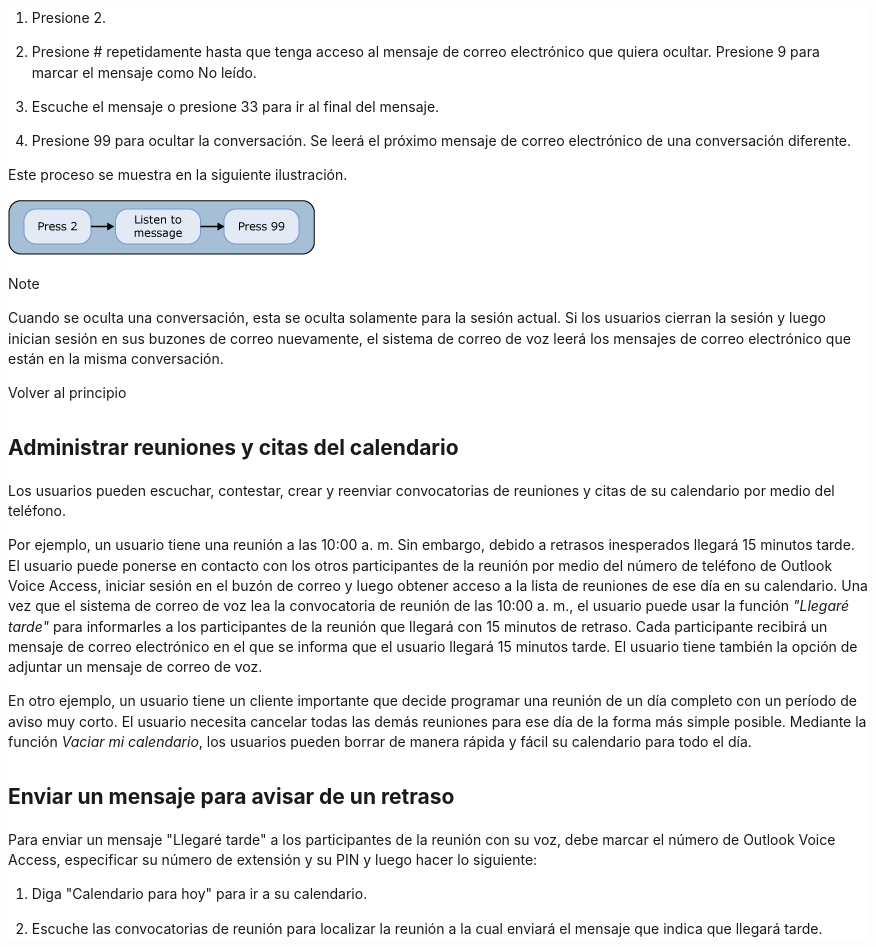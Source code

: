 1.  Presione 2.

2.  Presione \# repetidamente hasta que tenga acceso al mensaje de correo electrónico que quiera ocultar. Presione 9 para marcar el mensaje como No leído.

3.  Escuche el mensaje o presione 33 para ir al final del mensaje.

4.  Presione 99 para ocultar la conversación. Se leerá el próximo mensaje de correo electrónico de una conversación diferente.

Este proceso se muestra en la siguiente ilustración.

![Ocultar conversación de correo electrónico](images/Dn205138.edd4d500-9eb4-4f83-9292-6829d768d974(EXCHG.150).gif "Ocultar conversación de correo electrónico")


> [!NOTE]
> Cuando se oculta una conversación, esta se oculta solamente para la sesión actual. Si los usuarios cierran la sesión y luego inician sesión en sus buzones de correo nuevamente, el sistema de correo de voz leerá los mensajes de correo electrónico que están en la misma conversación.



Volver al principio

## Administrar reuniones y citas del calendario

Los usuarios pueden escuchar, contestar, crear y reenviar convocatorias de reuniones y citas de su calendario por medio del teléfono.

Por ejemplo, un usuario tiene una reunión a las 10:00 a. m. Sin embargo, debido a retrasos inesperados llegará 15 minutos tarde. El usuario puede ponerse en contacto con los otros participantes de la reunión por medio del número de teléfono de Outlook Voice Access, iniciar sesión en el buzón de correo y luego obtener acceso a la lista de reuniones de ese día en su calendario. Una vez que el sistema de correo de voz lea la convocatoria de reunión de las 10:00 a. m., el usuario puede usar la función *"Llegaré tarde"* para informarles a los participantes de la reunión que llegará con 15 minutos de retraso. Cada participante recibirá un mensaje de correo electrónico en el que se informa que el usuario llegará 15 minutos tarde. El usuario tiene también la opción de adjuntar un mensaje de correo de voz.

En otro ejemplo, un usuario tiene un cliente importante que decide programar una reunión de un día completo con un período de aviso muy corto. El usuario necesita cancelar todas las demás reuniones para ese día de la forma más simple posible. Mediante la función *Vaciar mi calendario*, los usuarios pueden borrar de manera rápida y fácil su calendario para todo el día.

## Enviar un mensaje para avisar de un retraso

Para enviar un mensaje "Llegaré tarde" a los participantes de la reunión con su voz, debe marcar el número de Outlook Voice Access, especificar su número de extensión y su PIN y luego hacer lo siguiente:

1.  Diga "Calendario para hoy" para ir a su calendario.

2.  Escuche las convocatorias de reunión para localizar la reunión a la cual enviará el mensaje que indica que llegará tarde.
